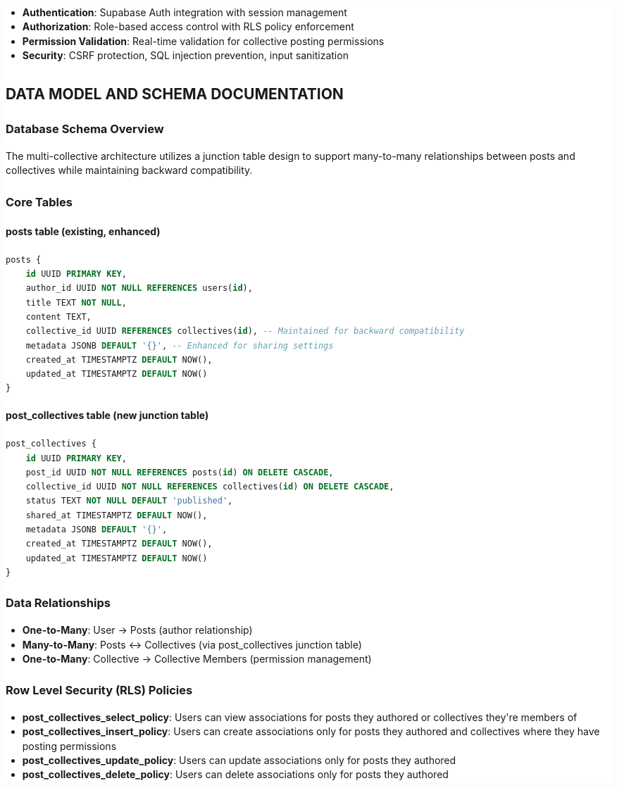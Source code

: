 - **Authentication**: Supabase Auth integration with session management
- **Authorization**: Role-based access control with RLS policy enforcement
- **Permission Validation**: Real-time validation for collective posting permissions
- **Security**: CSRF protection, SQL injection prevention, input sanitization

## DATA MODEL AND SCHEMA DOCUMENTATION

### Database Schema Overview

The multi-collective architecture utilizes a junction table design to support many-to-many relationships between posts and collectives while maintaining backward compatibility.

### Core Tables

#### posts table (existing, enhanced)

```sql
posts {
    id UUID PRIMARY KEY,
    author_id UUID NOT NULL REFERENCES users(id),
    title TEXT NOT NULL,
    content TEXT,
    collective_id UUID REFERENCES collectives(id), -- Maintained for backward compatibility
    metadata JSONB DEFAULT '{}', -- Enhanced for sharing settings
    created_at TIMESTAMPTZ DEFAULT NOW(),
    updated_at TIMESTAMPTZ DEFAULT NOW()
}
```

#### post_collectives table (new junction table)

```sql
post_collectives {
    id UUID PRIMARY KEY,
    post_id UUID NOT NULL REFERENCES posts(id) ON DELETE CASCADE,
    collective_id UUID NOT NULL REFERENCES collectives(id) ON DELETE CASCADE,
    status TEXT NOT NULL DEFAULT 'published',
    shared_at TIMESTAMPTZ DEFAULT NOW(),
    metadata JSONB DEFAULT '{}',
    created_at TIMESTAMPTZ DEFAULT NOW(),
    updated_at TIMESTAMPTZ DEFAULT NOW()
}
```

### Data Relationships

- **One-to-Many**: User → Posts (author relationship)
- **Many-to-Many**: Posts ↔ Collectives (via post_collectives junction table)
- **One-to-Many**: Collective → Collective Members (permission management)

### Row Level Security (RLS) Policies

- **post_collectives_select_policy**: Users can view associations for posts they authored or collectives they're members of
- **post_collectives_insert_policy**: Users can create associations only for posts they authored and collectives where they have posting permissions
- **post_collectives_update_policy**: Users can update associations only for posts they authored
- **post_collectives_delete_policy**: Users can delete associations only for posts they authored
